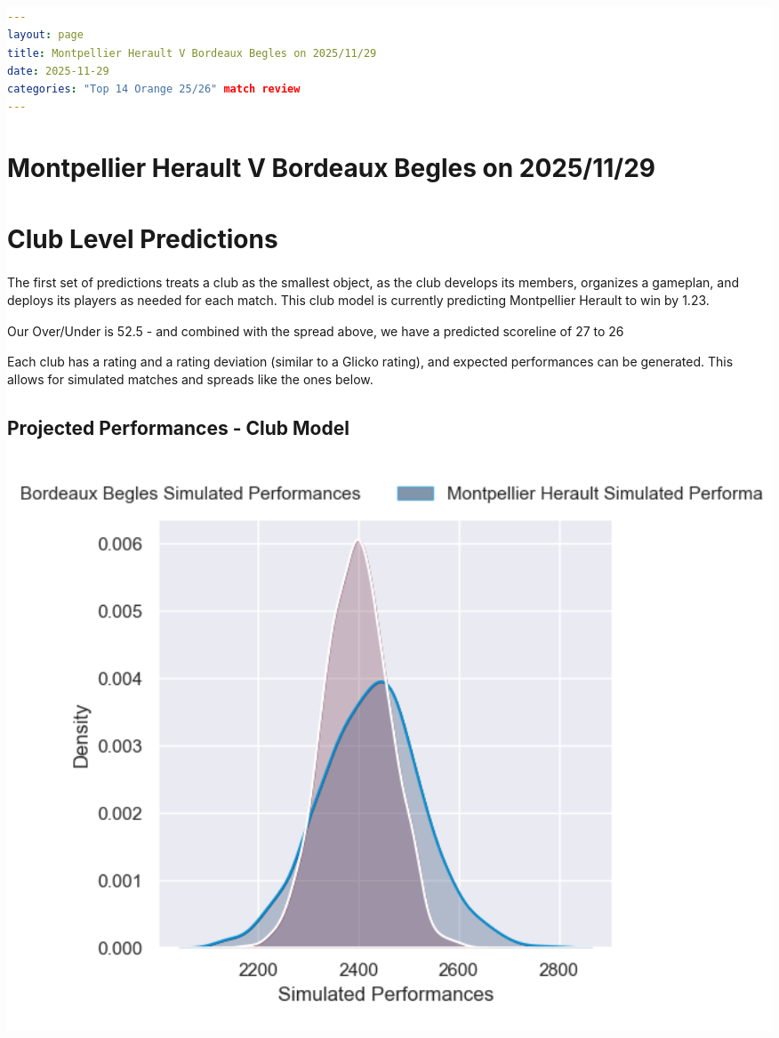 ```yaml
---  
layout: page  
title: Montpellier Herault V Bordeaux Begles on 2025/11/29  
date: 2025-11-29  
categories: "Top 14 Orange 25/26" match review  
---
```

# Montpellier Herault V Bordeaux Begles on 2025/11/29

# Club Level Predictions


The first set of predictions treats a club as the smallest object, as the club develops its members, organizes a gameplan, and deploys its players as needed for each match. This club model is currently predicting Montpellier Herault to win by 1.23.

Our Over/Under is 52.5 - and combined with the spread above, we have a predicted scoreline of 27 to 26

Each club has a rating and a rating deviation (similar to a Glicko rating), and expected performances can be generated. This allows for simulated matches and spreads like the ones below.
## Projected Performances - Club Model


<p float="left">
<img src="../comp_files/plots/2025-11-29-MontpellierHerault_V_BordeauxBegles_performances.png" width="99%" />
</p>
